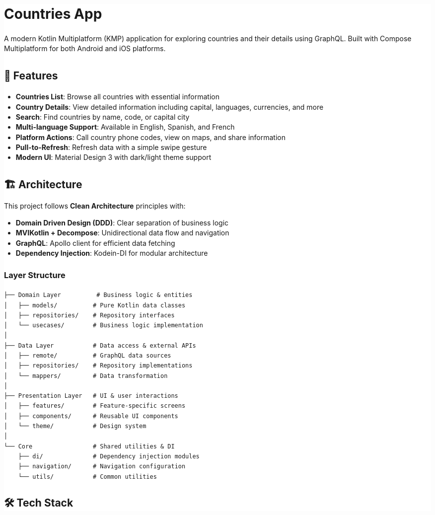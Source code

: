 # Countries App

A modern Kotlin Multiplatform (KMP) application for exploring countries and their details using GraphQL. Built with Compose Multiplatform for both Android and iOS platforms.

## 📱 Features

- **Countries List**: Browse all countries with essential information
- **Country Details**: View detailed information including capital, languages, currencies, and more
- **Search**: Find countries by name, code, or capital city
- **Multi-language Support**: Available in English, Spanish, and French
- **Platform Actions**: Call country phone codes, view on maps, and share information
- **Pull-to-Refresh**: Refresh data with a simple swipe gesture
- **Modern UI**: Material Design 3 with dark/light theme support

## 🏗️ Architecture

This project follows **Clean Architecture** principles with:

- **Domain Driven Design (DDD)**: Clear separation of business logic
- **MVIKotlin + Decompose**: Unidirectional data flow and navigation
- **GraphQL**: Apollo client for efficient data fetching
- **Dependency Injection**: Kodein-DI for modular architecture

### Layer Structure

```
├── Domain Layer          # Business logic & entities
│   ├── models/          # Pure Kotlin data classes
│   ├── repositories/    # Repository interfaces
│   └── usecases/        # Business logic implementation
│
├── Data Layer           # Data access & external APIs
│   ├── remote/          # GraphQL data sources
│   ├── repositories/    # Repository implementations
│   └── mappers/         # Data transformation
│
├── Presentation Layer   # UI & user interactions
│   ├── features/        # Feature-specific screens
│   ├── components/      # Reusable UI components
│   └── theme/           # Design system
│
└── Core                 # Shared utilities & DI
    ├── di/              # Dependency injection modules
    ├── navigation/      # Navigation configuration
    └── utils/           # Common utilities
```

## 🛠️ Tech Stack
